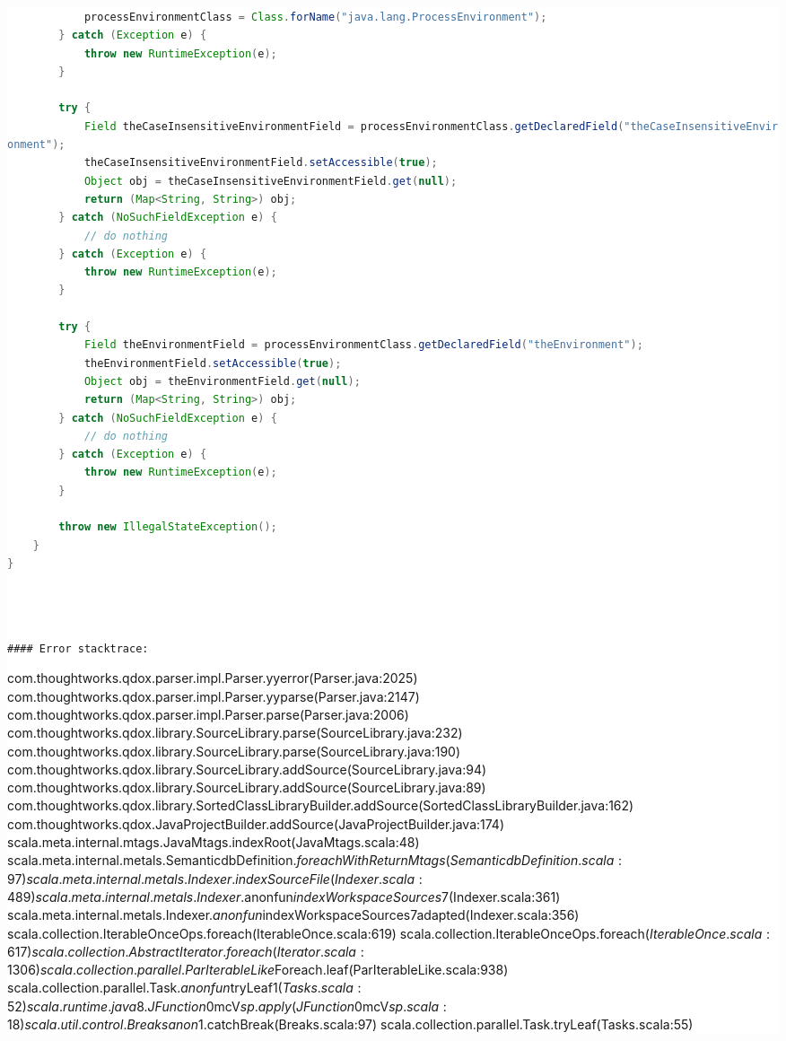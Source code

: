 ```java
			processEnvironmentClass = Class.forName("java.lang.ProcessEnvironment");
		} catch (Exception e) {
			throw new RuntimeException(e);
		}

		try {
			Field theCaseInsensitiveEnvironmentField = processEnvironmentClass.getDeclaredField("theCaseInsensitiveEnvironment");
			theCaseInsensitiveEnvironmentField.setAccessible(true);
			Object obj = theCaseInsensitiveEnvironmentField.get(null);
			return (Map<String, String>) obj;
		} catch (NoSuchFieldException e) {
			// do nothing
		} catch (Exception e) {
			throw new RuntimeException(e);
		}

		try {
			Field theEnvironmentField = processEnvironmentClass.getDeclaredField("theEnvironment");
			theEnvironmentField.setAccessible(true);
			Object obj = theEnvironmentField.get(null);
			return (Map<String, String>) obj;
		} catch (NoSuchFieldException e) {
			// do nothing
		} catch (Exception e) {
			throw new RuntimeException(e);
		}

		throw new IllegalStateException();
	}
}
```

```



#### Error stacktrace:

```
com.thoughtworks.qdox.parser.impl.Parser.yyerror(Parser.java:2025)
	com.thoughtworks.qdox.parser.impl.Parser.yyparse(Parser.java:2147)
	com.thoughtworks.qdox.parser.impl.Parser.parse(Parser.java:2006)
	com.thoughtworks.qdox.library.SourceLibrary.parse(SourceLibrary.java:232)
	com.thoughtworks.qdox.library.SourceLibrary.parse(SourceLibrary.java:190)
	com.thoughtworks.qdox.library.SourceLibrary.addSource(SourceLibrary.java:94)
	com.thoughtworks.qdox.library.SourceLibrary.addSource(SourceLibrary.java:89)
	com.thoughtworks.qdox.library.SortedClassLibraryBuilder.addSource(SortedClassLibraryBuilder.java:162)
	com.thoughtworks.qdox.JavaProjectBuilder.addSource(JavaProjectBuilder.java:174)
	scala.meta.internal.mtags.JavaMtags.indexRoot(JavaMtags.scala:48)
	scala.meta.internal.metals.SemanticdbDefinition$.foreachWithReturnMtags(SemanticdbDefinition.scala:97)
	scala.meta.internal.metals.Indexer.indexSourceFile(Indexer.scala:489)
	scala.meta.internal.metals.Indexer.$anonfun$indexWorkspaceSources$7(Indexer.scala:361)
	scala.meta.internal.metals.Indexer.$anonfun$indexWorkspaceSources$7$adapted(Indexer.scala:356)
	scala.collection.IterableOnceOps.foreach(IterableOnce.scala:619)
	scala.collection.IterableOnceOps.foreach$(IterableOnce.scala:617)
	scala.collection.AbstractIterator.foreach(Iterator.scala:1306)
	scala.collection.parallel.ParIterableLike$Foreach.leaf(ParIterableLike.scala:938)
	scala.collection.parallel.Task.$anonfun$tryLeaf$1(Tasks.scala:52)
	scala.runtime.java8.JFunction0$mcV$sp.apply(JFunction0$mcV$sp.scala:18)
	scala.util.control.Breaks$$anon$1.catchBreak(Breaks.scala:97)
	scala.collection.parallel.Task.tryLeaf(Tasks.scala:55)